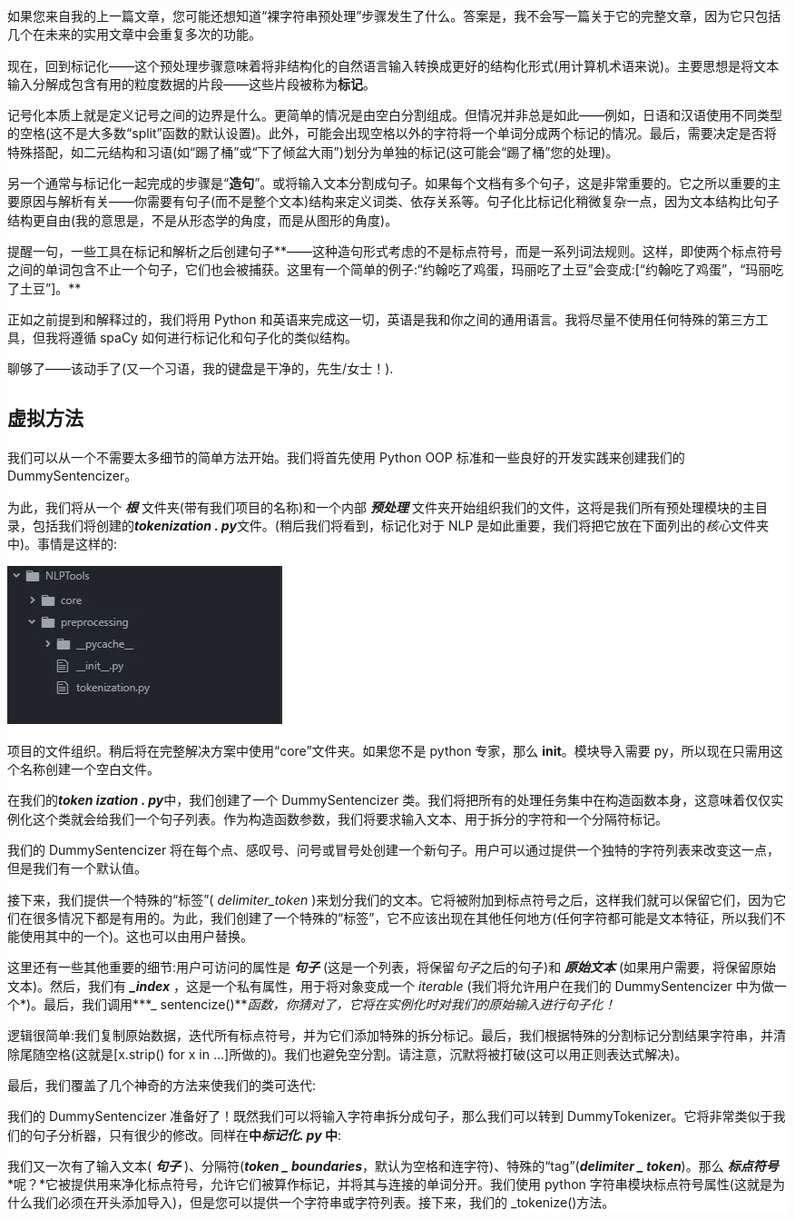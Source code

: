 如果您来自我的上一篇文章，您可能还想知道“裸字符串预处理”步骤发生了什么。答案是，我不会写一篇关于它的完整文章，因为它只包括几个在未来的实用文章中会重复多次的功能。

现在，回到标记化——这个预处理步骤意味着将非结构化的自然语言输入转换成更好的结构化形式(用计算机术语来说)。主要思想是将文本输入分解成包含有用的粒度数据的片段——这些片段被称为**标记**。

记号化本质上就是定义记号之间的边界是什么。更简单的情况是由空白分割组成。但情况并非总是如此——例如，日语和汉语使用不同类型的空格(这不是大多数“split”函数的默认设置)。此外，可能会出现空格以外的字符将一个单词分成两个标记的情况。最后，需要决定是否将特殊搭配，如二元结构和习语(如“踢了桶”或“下了倾盆大雨”)划分为单独的标记(这可能会“踢了桶”您的处理)。

另一个通常与标记化一起完成的步骤是“**造句**”。或将输入文本分割成句子。如果每个文档有多个句子，这是非常重要的。它之所以重要的主要原因与解析有关——你需要有句子(而不是整个文本)结构来定义词类、依存关系等。句子化比标记化稍微复杂一点，因为文本结构比句子结构更自由(我的意思是，不是从形态学的角度，而是从图形的角度)。

提醒一句，一些工具在标记和解析之后创建句子**——这种造句形式考虑的不是标点符号，而是一系列词法规则。这样，即使两个标点符号之间的单词包含不止一个句子，它们也会被捕获。这里有一个简单的例子:“约翰吃了鸡蛋，玛丽吃了土豆”会变成:[“约翰吃了鸡蛋”，“玛丽吃了土豆”]。**

正如之前提到和解释过的，我们将用 Python 和英语来完成这一切，英语是我和你之间的通用语言。我将尽量不使用任何特殊的第三方工具，但我将遵循 spaCy 如何进行标记化和句子化的类似结构。

聊够了——该动手了(又一个习语，我的键盘是干净的，先生/女士！).

## 虚拟方法

我们可以从一个不需要太多细节的简单方法开始。我们将首先使用 Python OOP 标准和一些良好的开发实践来创建我们的 DummySentencizer。

为此，我们将从一个 ***根*** 文件夹(带有我们项目的名称)和一个内部 ***预处理*** 文件夹开始组织我们的文件，这将是我们所有预处理模块的主目录，包括我们将创建的***tokenization . py***文件。(稍后我们将看到，标记化对于 NLP 是如此重要，我们将把它放在下面列出的*核心*文件夹中)。事情是这样的:

![](img/c4dd5601899ed96929fc2204614ba20c.png)

项目的文件组织。稍后将在完整解决方案中使用“core”文件夹。如果您不是 python 专家，那么 __init__。模块导入需要 py，所以现在只需用这个名称创建一个空白文件。

在我们的***token ization . py***中，我们创建了一个 DummySentencizer 类。我们将把所有的处理任务集中在构造函数本身，这意味着仅仅实例化这个类就会给我们一个句子列表。作为构造函数参数，我们将要求输入文本、用于拆分的字符和一个分隔符标记。

我们的 DummySentencizer 将在每个点、感叹号、问号或冒号处创建一个新句子。用户可以通过提供一个独特的字符列表来改变这一点，但是我们有一个默认值。

接下来，我们提供一个特殊的“标签”( *delimiter_token* )来划分我们的文本。它将被附加到标点符号之后，这样我们就可以保留它们，因为它们在很多情况下都是有用的。为此，我们创建了一个特殊的“标签”，它不应该出现在其他任何地方(任何字符都可能是文本特征，所以我们不能使用其中的一个)。这也可以由用户替换。

这里还有一些其他重要的细节:用户可访问的属性是 ***句子*** (这是一个列表，将保留*句子*之后的句子)和 ***原始文本*** (如果用户需要，将保留原始文本)。然后，我们有 ***_index*** ，这是一个私有属性，用于将对象变成一个 *iterable* (我们将允许用户在我们的 DummySentencizer 中为做一个*)。最后，我们调用***_ sentencize()***函数，你猜对了，它将在实例化时对我们的原始输入进行句子化！*

逻辑很简单:我们复制原始数据，迭代所有标点符号，并为它们添加特殊的拆分标记。最后，我们根据特殊的分割标记分割结果字符串，并清除尾随空格(这就是[x.strip() for x in …]所做的)。我们也避免空分割。请注意，沉默将被打破(这可以用正则表达式解决)。

最后，我们覆盖了几个神奇的方法来使我们的类可迭代:

我们的 DummySentencizer 准备好了！既然我们可以将输入字符串拆分成句子，那么我们可以转到 DummyTokenizer。它将非常类似于我们的句子分析器，只有很少的修改。同样在**中*标记化. py* 中**:

我们又一次有了输入文本( ***句子*** )、分隔符(***token _ boundaries***，默认为空格和连字符)、特殊的“tag”(***delimiter _ token***)。那么 ***标点符号*** *呢？*它被提供用来净化标点符号，允许它们被算作标记，并将其与连接的单词分开。我们使用 python 字符串模块标点符号属性(这就是为什么我们必须在开头添加导入)，但是您可以提供一个字符串或字符列表。接下来，我们的 _tokenize()方法。
